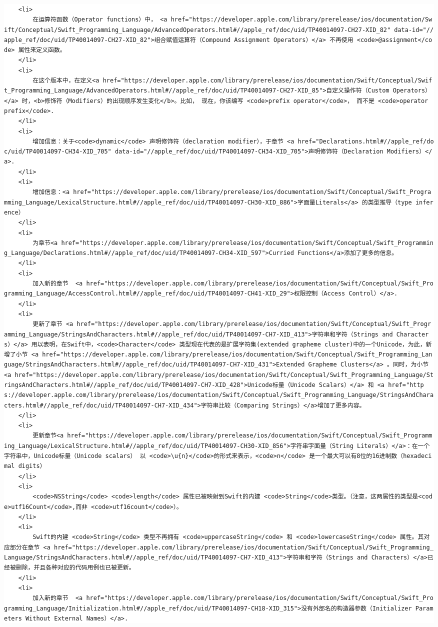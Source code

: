        <li>
            在运算符函数（Operator functions）中， <a href="https://developer.apple.com/library/prerelease/ios/documentation/Swift/Conceptual/Swift_Programming_Language/AdvancedOperators.html#//apple_ref/doc/uid/TP40014097-CH27-XID_82" data-id="//apple_ref/doc/uid/TP40014097-CH27-XID_82">组合赋值运算符（Compound Assignment Operators）</a> 不再使用 <code>@assignment</code> 属性来定义函数。
        </li>
        <li>
            在这个版本中，在定义<a href="https://developer.apple.com/library/prerelease/ios/documentation/Swift/Conceptual/Swift_Programming_Language/AdvancedOperators.html#//apple_ref/doc/uid/TP40014097-CH27-XID_85">自定义操作符（Custom Operators）</a> 时，<b>修饰符（Modifiers）的出现顺序发生变化</b>。比如， 现在，你该编写 <code>prefix operator</code>， 而不是 <code>operator prefix</code>.
        </li>
        <li>
            增加信息：关于<code>dynamic</code> 声明修饰符（declaration modifier），于章节 <a href="Declarations.html#//apple_ref/doc/uid/TP40014097-CH34-XID_705" data-id="//apple_ref/doc/uid/TP40014097-CH34-XID_705">声明修饰符（Declaration Modifiers）</a>.
        </li>
        <li>
            增加信息：<a href="https://developer.apple.com/library/prerelease/ios/documentation/Swift/Conceptual/Swift_Programming_Language/LexicalStructure.html#//apple_ref/doc/uid/TP40014097-CH30-XID_886">字面量Literals</a> 的类型推导（type inference）
        </li>
        <li>
            为章节<a href="https://developer.apple.com/library/prerelease/ios/documentation/Swift/Conceptual/Swift_Programming_Language/Declarations.html#//apple_ref/doc/uid/TP40014097-CH34-XID_597">Curried Functions</a>添加了更多的信息。
        </li>
        <li>
            加入新的章节  <a href="https://developer.apple.com/library/prerelease/ios/documentation/Swift/Conceptual/Swift_Programming_Language/AccessControl.html#//apple_ref/doc/uid/TP40014097-CH41-XID_29">权限控制（Access Control）</a>.
        </li>
        <li>
            更新了章节 <a href="https://developer.apple.com/library/prerelease/ios/documentation/Swift/Conceptual/Swift_Programming_Language/StringsAndCharacters.html#//apple_ref/doc/uid/TP40014097-CH7-XID_413">字符串和字符（Strings and Characters）</a> 用以表明，在Swift中，<code>Character</code> 类型现在代表的是扩展字符集(extended grapheme cluster)中的一个Unicode，为此，新增了小节 <a href="https://developer.apple.com/library/prerelease/ios/documentation/Swift/Conceptual/Swift_Programming_Language/StringsAndCharacters.html#//apple_ref/doc/uid/TP40014097-CH7-XID_431">Extended Grapheme Clusters</a> 。同时，为小节 <a href="https://developer.apple.com/library/prerelease/ios/documentation/Swift/Conceptual/Swift_Programming_Language/StringsAndCharacters.html#//apple_ref/doc/uid/TP40014097-CH7-XID_428">Unicode标量（Unicode Scalars）</a> 和 <a href="https://developer.apple.com/library/prerelease/ios/documentation/Swift/Conceptual/Swift_Programming_Language/StringsAndCharacters.html#//apple_ref/doc/uid/TP40014097-CH7-XID_434">字符串比较（Comparing Strings）</a>增加了更多内容。
        </li>
        <li>
            更新章节<a href="https://developer.apple.com/library/prerelease/ios/documentation/Swift/Conceptual/Swift_Programming_Language/LexicalStructure.html#//apple_ref/doc/uid/TP40014097-CH30-XID_856">字符串字面量（String Literals）</a>：在一个字符串中，Unicode标量（Unicode scalars） 以 <code>\u{n}</code>的形式来表示，<code>n</code> 是一个最大可以有8位的16进制数（hexadecimal digits）
        </li>
        <li>
            <code>NSString</code> <code>length</code> 属性已被映射到Swift的内建 <code>String</code>类型。（注意，这两属性的类型是<code>utf16Count</code>,而非 <code>utf16count</code>）。
        </li>
        <li>
            Swift的内建 <code>String</code> 类型不再拥有 <code>uppercaseString</code> 和 <code>lowercaseString</code> 属性。其对应部分在章节 <a href="https://developer.apple.com/library/prerelease/ios/documentation/Swift/Conceptual/Swift_Programming_Language/StringsAndCharacters.html#//apple_ref/doc/uid/TP40014097-CH7-XID_413">字符串和字符（Strings and Characters）</a>已经被删除，并且各种对应的代码用例也已被更新。
        </li>
        <li>
            加入新的章节  <a href="https://developer.apple.com/library/prerelease/ios/documentation/Swift/Conceptual/Swift_Programming_Language/Initialization.html#//apple_ref/doc/uid/TP40014097-CH18-XID_315">没有外部名的构造器参数（Initializer Parameters Without External Names）</a>.